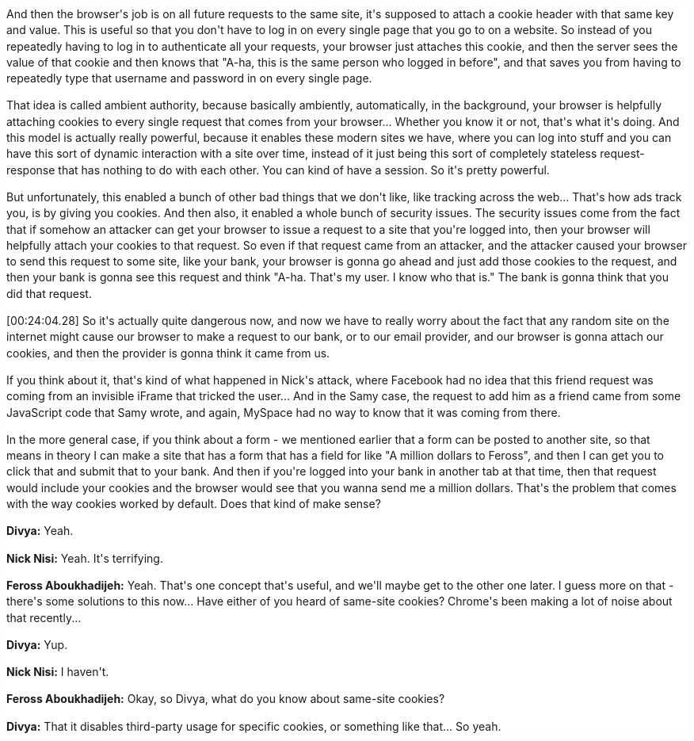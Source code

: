 And then the browser's job is on all future requests to the same site, it's supposed to attach a cookie header with that same key and value. This is useful so that you don't have to log in on every single page that you go to on a website. So instead of you repeatedly having to log in to authenticate all your requests, your browser just attaches this cookie, and then the server sees the value of that cookie and then knows that "A-ha, this is the same person who logged in before", and that saves you from having to repeatedly type that username and password in on every single page.

That idea is called ambient authority, because basically ambiently, automatically, in the background, your browser is helpfully attaching cookies to every single request that comes from your browser... Whether you know it or not, that's what it's doing. And this model is actually really powerful, because it enables these modern sites we have, where you can log into stuff and you can have this sort of dynamic interaction with a site over time, instead of it just being this sort of completely stateless request-response that has nothing to do with each other. You can kind of have a session. So it's pretty powerful.

But unfortunately, this enabled a bunch of other bad things that we don't like, like tracking across the web... That's how ads track you, is by giving you cookies. And then also, it enabled a whole bunch of security issues. The security issues come from the fact that if somehow an attacker can get your browser to issue a request to a site that you're logged into, then your browser will helpfully attach your cookies to that request. So even if that request came from an attacker, and the attacker caused your browser to send this request to some site, like your bank, your browser is gonna go ahead and just add those cookies to the request, and then your bank is gonna see this request and think "A-ha. That's my user. I know who that is." The bank is gonna think that you did that request.

\[00:24:04.28\] So it's actually quite dangerous now, and now we have to really worry about the fact that any random site on the internet might cause our browser to make a request to our bank, or to our email provider, and our browser is gonna attach our cookies, and then the provider is gonna think it came from us.

If you think about it, that's kind of what happened in Nick's attack, where Facebook had no idea that this friend request was coming from an invisible iFrame that tricked the user... And in the Samy case, the request to add him as a friend came from some JavaScript code that Samy wrote, and again, MySpace had no way to know that it was coming from there.

In the more general case, if you think about a form - we mentioned earlier that a form can be posted to another site, so that means in theory I can make a site that has a form that has a field for like "A million dollars to Feross", and then I can get you to click that and submit that to your bank. And then if you're logged into your bank in another tab at that time, then that request would include your cookies and the browser would see that you wanna send me a million dollars. That's the problem that comes with the way cookies worked by default. Does that kind of make sense?

**Divya:** Yeah.

**Nick Nisi:** Yeah. It's terrifying.

**Feross Aboukhadijeh:** Yeah. That's one concept that's useful, and we'll maybe get to the other one later. I guess more on that - there's some solutions to this now... Have either of you heard of same-site cookies? Chrome's been making a lot of noise about that recently...

**Divya:** Yup.

**Nick Nisi:** I haven't.

**Feross Aboukhadijeh:** Okay, so Divya, what do you know about same-site cookies?

**Divya:** That it disables third-party usage for specific cookies, or something like that... So yeah.

